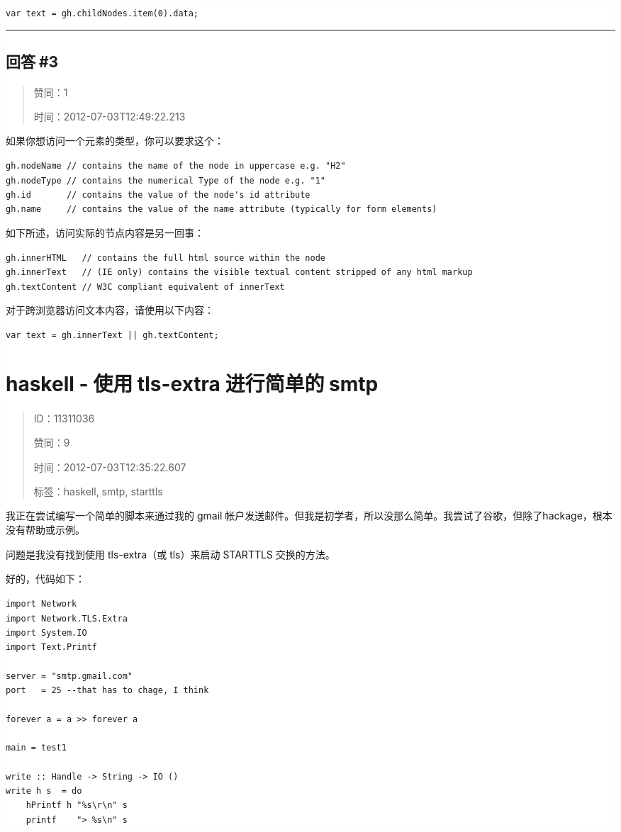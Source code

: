 ```
var text = gh.childNodes.item(0).data; 
```

* * *

## 回答 #3

> 赞同：1
> 
> 时间：2012-07-03T12:49:22.213

如果你想访问一个元素的类型，你可以要求这个：

```
gh.nodeName // contains the name of the node in uppercase e.g. "H2"
gh.nodeType // contains the numerical Type of the node e.g. "1"
gh.id       // contains the value of the node's id attribute
gh.name     // contains the value of the name attribute (typically for form elements) 
```

如下所述，访问实际的节点内容是另一回事：

```
gh.innerHTML   // contains the full html source within the node
gh.innerText   // (IE only) contains the visible textual content stripped of any html markup
gh.textContent // W3C compliant equivalent of innerText 
```

对于跨浏览器访问文本内容，请使用以下内容：

```
var text = gh.innerText || gh.textContent; 
```

# haskell - 使用 tls-extra 进行简单的 smtp

> ID：11311036
> 
> 赞同：9
> 
> 时间：2012-07-03T12:35:22.607
> 
> 标签：haskell, smtp, starttls

我正在尝试编写一个简单的脚本来通过我的 gmail 帐户发送邮件。但我是初学者，所以没那么简单。我尝试了谷歌，但除了hackage，根本没有帮助或示例。

问题是我没有找到使用 tls-extra（或 tls）来启动 STARTTLS 交换的方法。

好的，代码如下：

```
import Network
import Network.TLS.Extra
import System.IO
import Text.Printf

server = "smtp.gmail.com"
port   = 25 --that has to chage, I think

forever a = a >> forever a

main = test1

write :: Handle -> String -> IO ()
write h s  = do
    hPrintf h "%s\r\n" s
    printf    "> %s\n" s

```